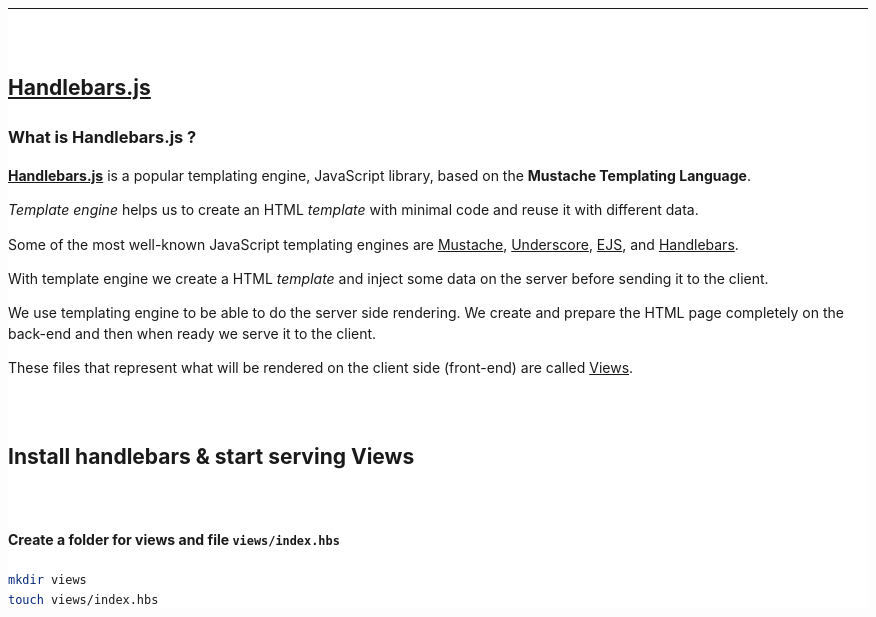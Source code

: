 

<hr>



<br>





## [Handlebars.js](<http://handlebarsjs.com/>)



### What is Handlebars.js ?



 [**Handlebars.js**](http://handlebarsjs.com/) is a popular templating engine, JavaScript library, based on the **Mustache Templating Language**.



*Template engine* helps us to create an HTML *template* with minimal code and reuse it with different data. 



Some of the most well-known JavaScript templating engines are [Mustache](http://mustache.github.com/), [Underscore](http://underscorejs.org/), [EJS](http://embeddedjs.com/), and [Handlebars](http://handlebarsjs.com/). 



With template engine we create a HTML *template* and inject some data on the server before sending it to the client.



We use templating engine to be able to do the server side rendering. We create and prepare the HTML page completely on the back-end and then when ready we serve it to the client.



These files that represent what will be rendered on the client side (front-end) are called <u>Views</u>. 

<br>





## Install handlebars & start serving Views



<br>



#### Create a folder for views and file `views/index.hbs`

```bash
mkdir views
touch views/index.hbs
```
